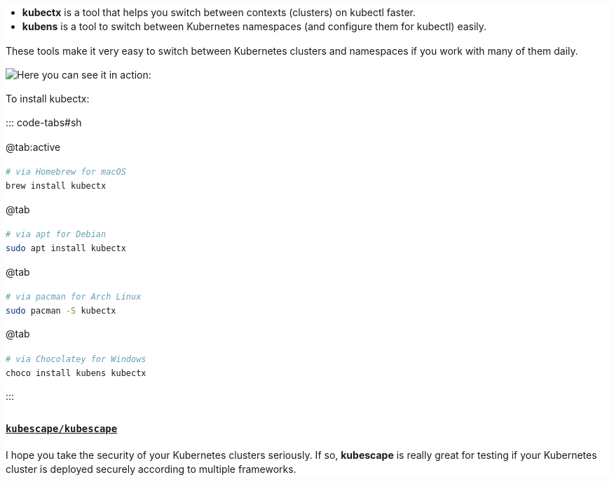 - **kubectx** is a tool that helps you switch between contexts (clusters) on kubectl faster.
- **kubens** is a tool to switch between Kubernetes namespaces (and configure them for kubectl) easily.

These tools make it very easy to switch between Kubernetes clusters and namespaces if you work with many of them daily.

![Here you can see it in action:](https://miro.medium.com/v2/resize:fit:700/0*g442WF-cXW-z1dKQ.gif)

To install kubectx:

::: code-tabs#sh

@tab:active <VPIcon icon="iconfont icon-macos"/>

```sh
# via Homebrew for macOS
brew install kubectx
```

@tab <VPIcon icon="fa-brands fa-debian"/>

```sh
# via apt for Debian
sudo apt install kubectx
```

@tab <VPIcon icon="iconfont icon-archlinux"/>

```sh
# via pacman for Arch Linux
sudo pacman -S kubectx
```

@tab <VPIcon icon="fa-brands fa-windows"/>

```sh
# via Chocolatey for Windows
choco install kubens kubectx
```

:::

### [<VPIcon icon="iconfont icon-github"/>`kubescape/kubescape`](https://github.com/kubescape/kubescape)

<SiteInfo
  name="kubescape/kubescape"
  desc="Kubescape is an open-source Kubernetes security platform for your IDE, CI/CD pipelines, and clusters. It includes risk analysis, security, compliance, and misconfiguration scanning, saving Kubernet..."
  url="https://github.com/kubescape/kubescape/"
  logo="https://github.githubassets.com/favicons/favicon-dark.svg"
  preview="https://repository-images.githubusercontent.com/395283401/8b597a65-306c-496e-bc3e-9a7c1e21620f"/>

I hope you take the security of your Kubernetes clusters seriously. If so, **kubescape** is really great for testing if your Kubernetes cluster is deployed securely according to multiple frameworks.
